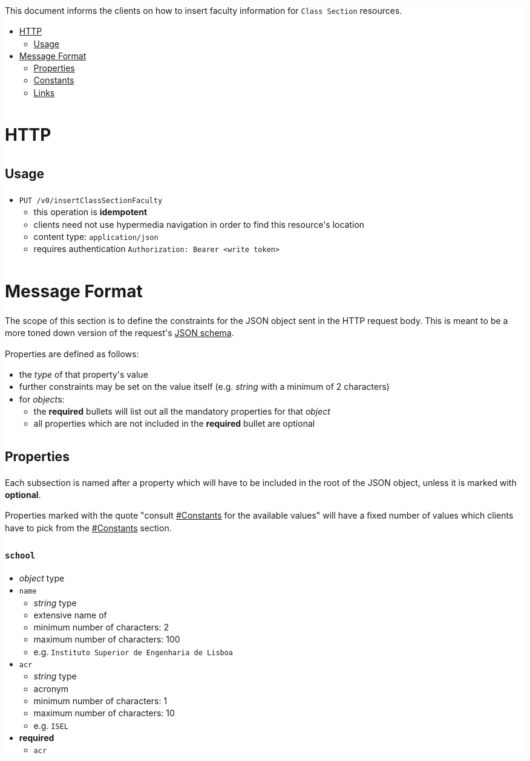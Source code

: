 This document informs the clients on how to insert faculty information for `Class Section` resources.

- [HTTP](#http)
  - [Usage](#usage)
- [Message Format](#message-format)
  - [Properties](#properties)
  - [Constants](#constants)
  - [Links](#links)

# HTTP

## Usage
* `PUT /v0/insertClassSectionFaculty`
  - this operation is **idempotent**
  - clients need not use hypermedia navigation in order to find this resource's location
  - content type: `application/json`
  - requires authentication `Authorization: Bearer <write token>`

# Message Format

The scope of this section is to define the constraints for the JSON object sent in the HTTP request body.
This is meant to be a more toned down version of the request's [JSON schema](./schemas/insertClassSectionFaculty.json).

Properties are defined as follows:
- the *type* of that property's value
- further constraints may be set on the value itself (e.g. *string* with a minimum of 2 characters)
- for *object*s:
  - the **required** bullets will list out all the mandatory properties for that *object*
  - all properties which are not included in the **required** bullet are optional

## Properties
Each subsection is named after a property which will have to be included in the root of the JSON object, unless it is marked with **optional**.

Properties marked with the quote "consult [#Constants](#constants) for the available values" will have a fixed number of values which clients have to pick from the [#Constants](#constants) section.

### `school`
* *object* type
* `name`
    - *string* type
    - extensive name of
    - minimum number of characters: 2
    - maximum number of characters: 100
    - e.g. `Instituto Superior de Engenharia de Lisboa`
* `acr`
    - *string* type
    - acronym 
    - minimum number of characters: 1
    - maximum number of characters: 10
    - e.g. `ISEL`
* **required**
    - `acr`
